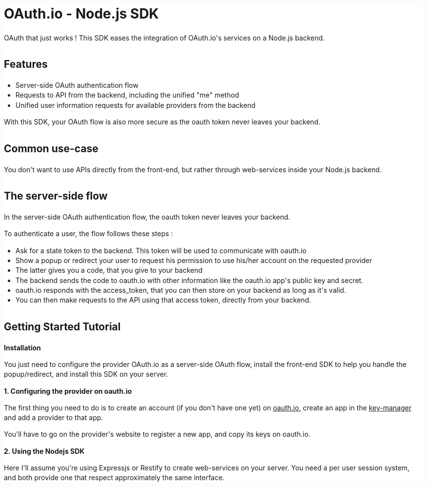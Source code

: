 OAuth.io - Node.js SDK
======================

OAuth that just works !
This SDK eases the integration of OAuth.io's services on a Node.js backend.

Features
--------

- Server-side OAuth authentication flow
- Requests to API from the backend, including the unified "me" method
- Unified user information requests for available providers from the backend

With this SDK, your OAuth flow is also more secure as the oauth token never
leaves your backend.

Common use-case
---------------
You don't want to use APIs directly from the front-end, but rather through web-services inside your Node.js backend.



The server-side flow
--------------------

In the server-side OAuth authentication flow, the oauth token never leaves your backend.

To authenticate a user, the flow follows these steps :

- Ask for a state token to the backend. This token will be used to communicate with oauth.io
- Show a popup or redirect your user to request his permission to use his/her account on the requested provider
- The latter gives you a code, that you give to your backend
- The backend sends the code to oauth.io with other information like the oauth.io app's public key and secret.
- oauth.io responds with the access_token, that you can then store on your backend as long as it's valid.
- You can then make requests to the API using that access token, directly from your backend.

Getting Started Tutorial
-------------------

**Installation**

You just need to configure the provider OAuth.io as a server-side OAuth flow, install the front-end SDK to help you handle the popup/redirect, and install this SDK on your server.

**1. Configuring the provider on oauth.io**

The first thing you need to do is to create an account (if you don't have one yet) on [oauth.io](https://oauth.io), create an app in the [key-manager](https://oauth.io/key-manager) and add a provider to that app.

You'll have to go on the provider's website to register a new app, and copy its keys on oauth.io.

**2. Using the Nodejs SDK**

Here I'll assume you're using Expressjs or Restify to create web-services
on your server. You need a per user session system, and both provide one that
respect approximately the same interface.
